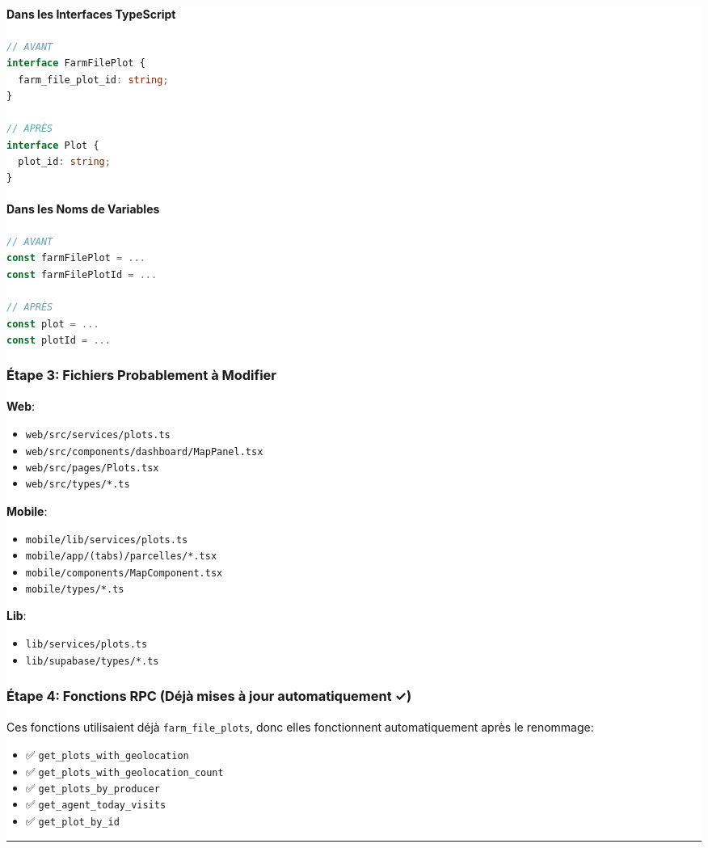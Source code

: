 #### Dans les Interfaces TypeScript

```typescript
// AVANT
interface FarmFilePlot {
  farm_file_plot_id: string;
}

// APRÈS
interface Plot {
  plot_id: string;
}
```

#### Dans les Noms de Variables

```typescript
// AVANT
const farmFilePlot = ...
const farmFilePlotId = ...

// APRÈS
const plot = ...
const plotId = ...
```

### Étape 3: Fichiers Probablement à Modifier

**Web**:
- `web/src/services/plots.ts`
- `web/src/components/dashboard/MapPanel.tsx`
- `web/src/pages/Plots.tsx`
- `web/src/types/*.ts`

**Mobile**:
- `mobile/lib/services/plots.ts`
- `mobile/app/(tabs)/parcelles/*.tsx`
- `mobile/components/MapComponent.tsx`
- `mobile/types/*.ts`

**Lib**:
- `lib/services/plots.ts`
- `lib/supabase/types/*.ts`

### Étape 4: Fonctions RPC (Déjà mises à jour automatiquement ✓)

Ces fonctions utilisaient déjà `farm_file_plots`, donc elles fonctionnent automatiquement après le renommage:
- ✅ `get_plots_with_geolocation`
- ✅ `get_plots_with_geolocation_count`
- ✅ `get_plots_by_producer`
- ✅ `get_agent_today_visits`
- ✅ `get_plot_by_id`

---